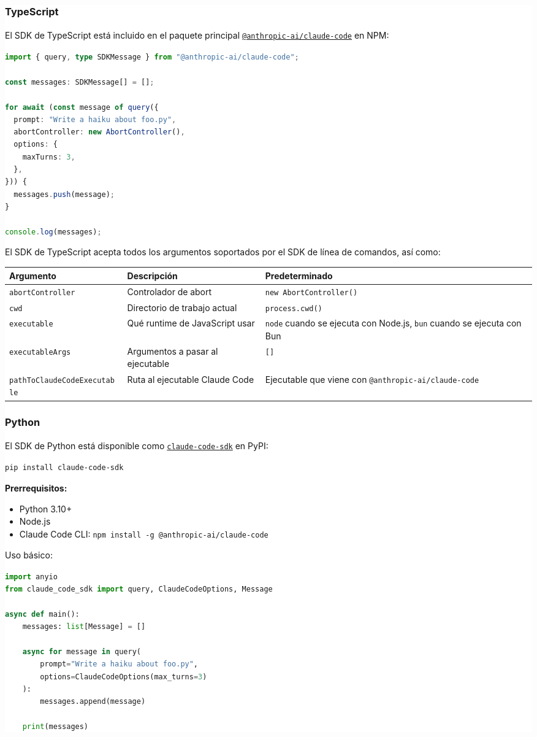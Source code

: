 ### TypeScript

El SDK de TypeScript está incluido en el paquete principal [`@anthropic-ai/claude-code`](https://www.npmjs.com/package/@anthropic-ai/claude-code) en NPM:

```ts
import { query, type SDKMessage } from "@anthropic-ai/claude-code";

const messages: SDKMessage[] = [];

for await (const message of query({
  prompt: "Write a haiku about foo.py",
  abortController: new AbortController(),
  options: {
    maxTurns: 3,
  },
})) {
  messages.push(message);
}

console.log(messages);
```

El SDK de TypeScript acepta todos los argumentos soportados por el SDK de línea de comandos, así como:

| Argumento                     | Descripción                         | Predeterminado                                                       |
| :--------------------------- | :---------------------------------- | :------------------------------------------------------------ |
| `abortController`            | Controlador de abort                    | `new AbortController()`                                       |
| `cwd`                        | Directorio de trabajo actual           | `process.cwd()`                                               |
| `executable`                 | Qué runtime de JavaScript usar     | `node` cuando se ejecuta con Node.js, `bun` cuando se ejecuta con Bun |
| `executableArgs`             | Argumentos a pasar al ejecutable | `[]`                                                          |
| `pathToClaudeCodeExecutable` | Ruta al ejecutable Claude Code  | Ejecutable que viene con `@anthropic-ai/claude-code`        |

### Python

El SDK de Python está disponible como [`claude-code-sdk`](https://github.com/anthropics/claude-code-sdk-python) en PyPI:

```bash
pip install claude-code-sdk
```

**Prerrequisitos:**

- Python 3.10+
- Node.js
- Claude Code CLI: `npm install -g @anthropic-ai/claude-code`

Uso básico:

```python
import anyio
from claude_code_sdk import query, ClaudeCodeOptions, Message

async def main():
    messages: list[Message] = []

    async for message in query(
        prompt="Write a haiku about foo.py",
        options=ClaudeCodeOptions(max_turns=3)
    ):
        messages.append(message)

    print(messages)
```